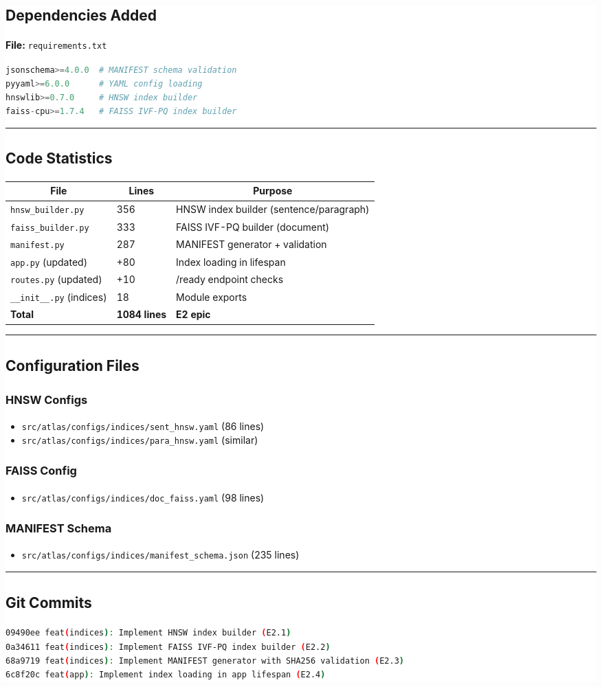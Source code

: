 
## Dependencies Added

**File:** `requirements.txt`

```python
jsonschema>=4.0.0  # MANIFEST schema validation
pyyaml>=6.0.0      # YAML config loading
hnswlib>=0.7.0     # HNSW index builder
faiss-cpu>=1.7.4   # FAISS IVF-PQ index builder
```

---

## Code Statistics

| File | Lines | Purpose |
|------|-------|---------|
| `hnsw_builder.py` | 356 | HNSW index builder (sentence/paragraph) |
| `faiss_builder.py` | 333 | FAISS IVF-PQ builder (document) |
| `manifest.py` | 287 | MANIFEST generator + validation |
| `app.py` (updated) | +80 | Index loading in lifespan |
| `routes.py` (updated) | +10 | /ready endpoint checks |
| `__init__.py` (indices) | 18 | Module exports |
| **Total** | **1084 lines** | **E2 epic** |

---

## Configuration Files

### HNSW Configs
- `src/atlas/configs/indices/sent_hnsw.yaml` (86 lines)
- `src/atlas/configs/indices/para_hnsw.yaml` (similar)

### FAISS Config
- `src/atlas/configs/indices/doc_faiss.yaml` (98 lines)

### MANIFEST Schema
- `src/atlas/configs/indices/manifest_schema.json` (235 lines)

---

## Git Commits

```bash
09490ee feat(indices): Implement HNSW index builder (E2.1)
0a34611 feat(indices): Implement FAISS IVF-PQ index builder (E2.2)
68a9719 feat(indices): Implement MANIFEST generator with SHA256 validation (E2.3)
6c8f20c feat(app): Implement index loading in app lifespan (E2.4)
```
